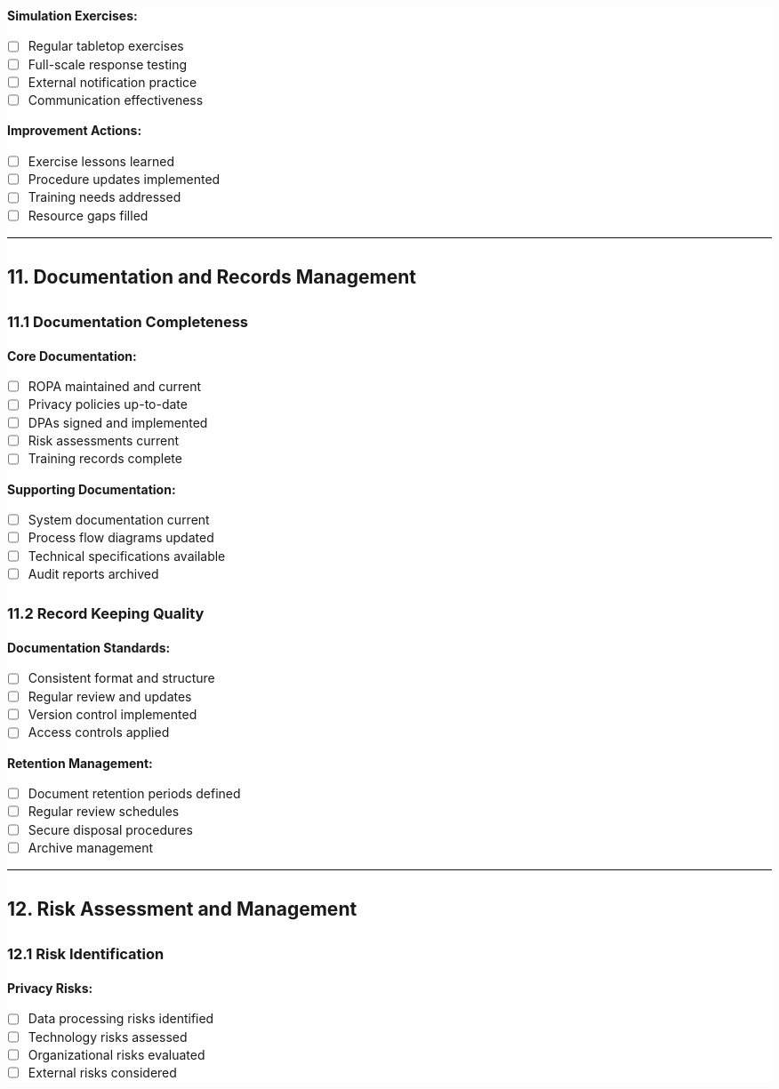 **Simulation Exercises:**
- [ ] Regular tabletop exercises
- [ ] Full-scale response testing
- [ ] External notification practice
- [ ] Communication effectiveness

**Improvement Actions:**
- [ ] Exercise lessons learned
- [ ] Procedure updates implemented
- [ ] Training needs addressed
- [ ] Resource gaps filled

---

## 11. Documentation and Records Management

### 11.1 Documentation Completeness

**Core Documentation:**
- [ ] ROPA maintained and current
- [ ] Privacy policies up-to-date
- [ ] DPAs signed and implemented
- [ ] Risk assessments current
- [ ] Training records complete

**Supporting Documentation:**
- [ ] System documentation current
- [ ] Process flow diagrams updated
- [ ] Technical specifications available
- [ ] Audit reports archived

### 11.2 Record Keeping Quality

**Documentation Standards:**
- [ ] Consistent format and structure
- [ ] Regular review and updates
- [ ] Version control implemented
- [ ] Access controls applied

**Retention Management:**
- [ ] Document retention periods defined
- [ ] Regular review schedules
- [ ] Secure disposal procedures
- [ ] Archive management

---

## 12. Risk Assessment and Management

### 12.1 Risk Identification

**Privacy Risks:**
- [ ] Data processing risks identified
- [ ] Technology risks assessed
- [ ] Organizational risks evaluated
- [ ] External risks considered
